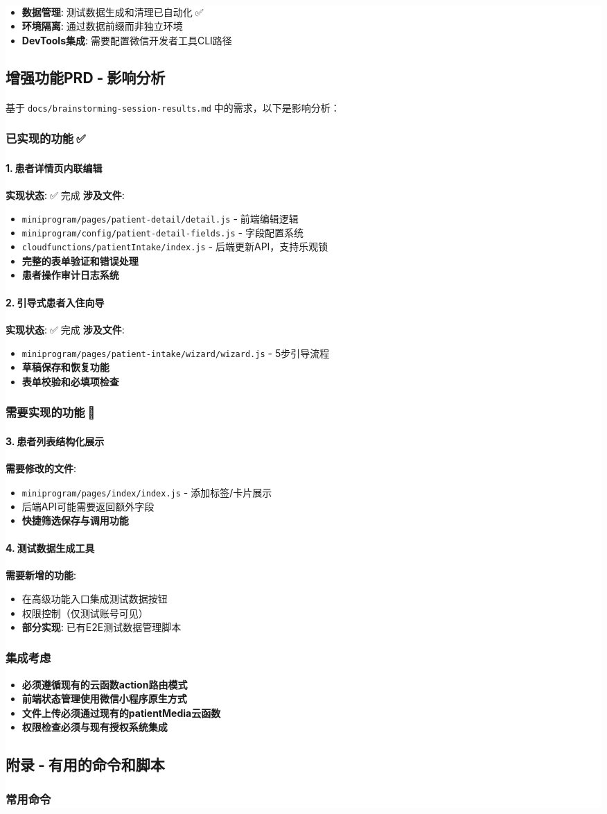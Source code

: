 - **数据管理**: 测试数据生成和清理已自动化 ✅
- **环境隔离**: 通过数据前缀而非独立环境
- **DevTools集成**: 需要配置微信开发者工具CLI路径

## 增强功能PRD - 影响分析

基于 `docs/brainstorming-session-results.md` 中的需求，以下是影响分析：

### 已实现的功能 ✅

#### 1. 患者详情页内联编辑
**实现状态**: ✅ 完成
**涉及文件**:
- `miniprogram/pages/patient-detail/detail.js` - 前端编辑逻辑
- `miniprogram/config/patient-detail-fields.js` - 字段配置系统
- `cloudfunctions/patientIntake/index.js` - 后端更新API，支持乐观锁
- **完整的表单验证和错误处理**
- **患者操作审计日志系统**

#### 2. 引导式患者入住向导
**实现状态**: ✅ 完成
**涉及文件**:
- `miniprogram/pages/patient-intake/wizard/wizard.js` - 5步引导流程
- **草稿保存和恢复功能**
- **表单校验和必填项检查**

### 需要实现的功能 🚧

#### 3. 患者列表结构化展示
**需要修改的文件**:
- `miniprogram/pages/index/index.js` - 添加标签/卡片展示
- 后端API可能需要返回额外字段
- **快捷筛选保存与调用功能**

#### 4. 测试数据生成工具
**需要新增的功能**:
- 在高级功能入口集成测试数据按钮
- 权限控制（仅测试账号可见）
- **部分实现**: 已有E2E测试数据管理脚本

### 集成考虑

- **必须遵循现有的云函数action路由模式**
- **前端状态管理使用微信小程序原生方式**
- **文件上传必须通过现有的patientMedia云函数**
- **权限检查必须与现有授权系统集成**

## 附录 - 有用的命令和脚本

### 常用命令
